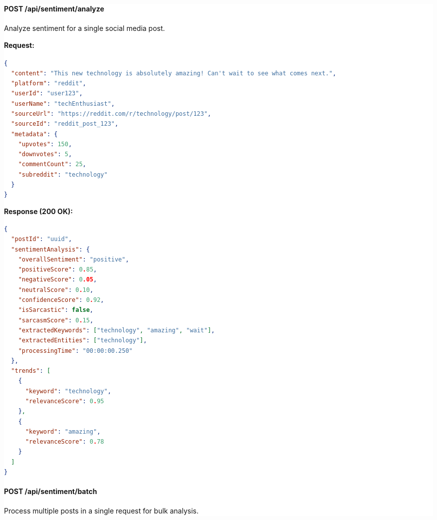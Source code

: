 #### POST /api/sentiment/analyze
Analyze sentiment for a single social media post.

**Request:**
```json
{
  "content": "This new technology is absolutely amazing! Can't wait to see what comes next.",
  "platform": "reddit",
  "userId": "user123",
  "userName": "techEnthusiast",
  "sourceUrl": "https://reddit.com/r/technology/post/123",
  "sourceId": "reddit_post_123",
  "metadata": {
    "upvotes": 150,
    "downvotes": 5,
    "commentCount": 25,
    "subreddit": "technology"
  }
}
```

**Response (200 OK):**
```json
{
  "postId": "uuid",
  "sentimentAnalysis": {
    "overallSentiment": "positive",
    "positiveScore": 0.85,
    "negativeScore": 0.05,
    "neutralScore": 0.10,
    "confidenceScore": 0.92,
    "isSarcastic": false,
    "sarcasmScore": 0.15,
    "extractedKeywords": ["technology", "amazing", "wait"],
    "extractedEntities": ["technology"],
    "processingTime": "00:00:00.250"
  },
  "trends": [
    {
      "keyword": "technology",
      "relevanceScore": 0.95
    },
    {
      "keyword": "amazing",
      "relevanceScore": 0.78
    }
  ]
}
```

#### POST /api/sentiment/batch
Process multiple posts in a single request for bulk analysis.
